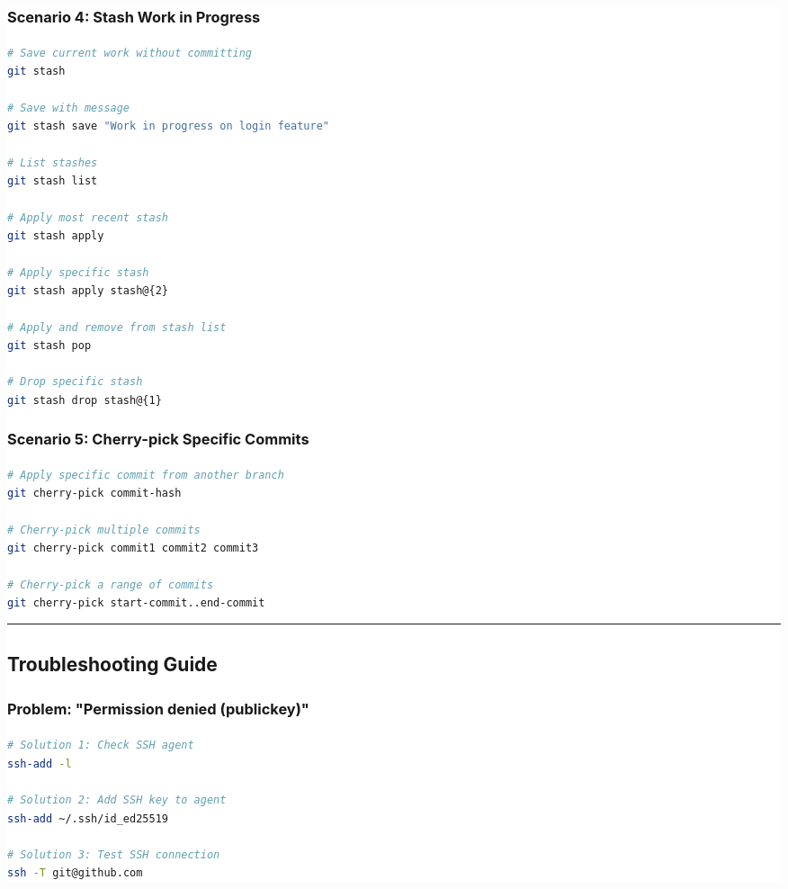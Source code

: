 ### Scenario 4: Stash Work in Progress

```bash
# Save current work without committing
git stash

# Save with message
git stash save "Work in progress on login feature"

# List stashes
git stash list

# Apply most recent stash
git stash apply

# Apply specific stash
git stash apply stash@{2}

# Apply and remove from stash list
git stash pop

# Drop specific stash
git stash drop stash@{1}
```

### Scenario 5: Cherry-pick Specific Commits

```bash
# Apply specific commit from another branch
git cherry-pick commit-hash

# Cherry-pick multiple commits
git cherry-pick commit1 commit2 commit3

# Cherry-pick a range of commits
git cherry-pick start-commit..end-commit
```

---

## Troubleshooting Guide

### Problem: "Permission denied (publickey)"

```bash
# Solution 1: Check SSH agent
ssh-add -l

# Solution 2: Add SSH key to agent
ssh-add ~/.ssh/id_ed25519

# Solution 3: Test SSH connection
ssh -T git@github.com
```
